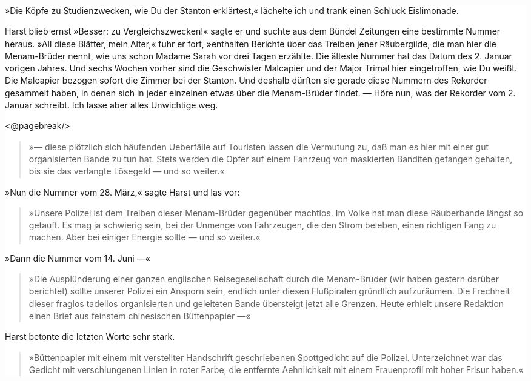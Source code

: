 »Die Köpfe zu Studienzwecken, wie Du der Stanton erklärtest,«
lächelte ich und trank einen Schluck Eislimonade.

Harst blieb ernst »Besser: zu Vergleichszwecken!« sagte
er und suchte aus dem Bündel Zeitungen eine bestimmte
Nummer heraus. »All diese Blätter, mein Alter,« fuhr er
fort, »enthalten Berichte über das Treiben jener Räubergilde,
die man hier die Menam-Brüder nennt, wie uns schon Madame
Sarah vor drei Tagen erzählte. Die älteste Nummer
hat das Datum des 2. Januar vorigen Jahres. Und sechs
Wochen vorher sind die Geschwister Malcapier und der Major
Trimal hier eingetroffen, wie Du weißt. Die Malcapier bezogen
sofort die Zimmer bei der Stanton. Und deshalb
dürften sie gerade diese Nummern des Rekorder gesammelt
haben, in denen sich in jeder einzelnen etwas über die Menam-Brüder
findet. — Höre nun, was der Rekorder vom
2\. Januar schreibt. Ich lasse aber alles Unwichtige weg.

<@pagebreak/>

> »— diese plötzlich sich häufenden Ueberfälle auf Touristen
lassen die Vermutung zu, daß man es hier mit einer
gut organisierten Bande zu tun hat. Stets werden die
Opfer auf einem Fahrzeug von maskierten Banditen gefangen
gehalten, bis sie das verlangte Lösegeld — und so
weiter.«

»Nun die Nummer vom 28. März,« sagte Harst und
las vor:

> »Unsere Polizei ist dem Treiben dieser Menam-Brüder
gegenüber machtlos. Im Volke hat man diese Räuberbande
längst so getauft. Es mag ja schwierig sein, bei der
Unmenge von Fahrzeugen, die den Strom beleben, einen
richtigen Fang zu machen. Aber bei einiger Energie
sollte — und so weiter.«

»Dann die Nummer vom 14. Juni —«

> »Die Ausplünderung einer ganzen englischen Reisegesellschaft
durch die Menam-Brüder (wir haben gestern
darüber berichtet) sollte unserer Polizei ein Ansporn sein,
endlich unter diesen Flußpiraten gründlich aufzuräumen.
Die Frechheit dieser fraglos tadellos organisierten und geleiteten
Bande übersteigt jetzt alle Grenzen. Heute erhielt
unsere Redaktion einen Brief aus feinstem chinesischen
Büttenpapier —«

Harst betonte die letzten Worte sehr stark.

> »Büttenpapier mit einem mit verstellter Handschrift geschriebenen
Spottgedicht auf die Polizei. Unterzeichnet
war das Gedicht mit verschlungenen Linien in roter Farbe,
die entfernte Aehnlichkeit mit einem Frauenprofil mit
hoher Frisur haben.«
